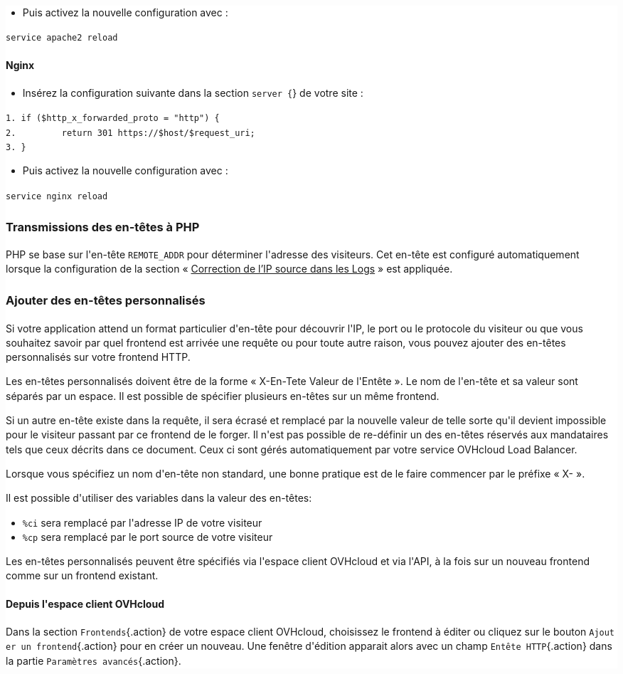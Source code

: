 - Puis activez la nouvelle configuration avec :

```bash
service apache2 reload
```


#### Nginx

- Insérez la configuration suivante dans la section `server {`} de votre site :

```nginx
1. if ($http_x_forwarded_proto = "http") {
2.         return 301 https://$host/$request_uri;
3. }
```

- Puis activez la nouvelle configuration avec :

```bash
service nginx reload
```

### Transmissions des en-têtes à PHP

PHP se base sur l'en-tête `REMOTE_ADDR` pour déterminer l'adresse des visiteurs. Cet en-tête est configuré automatiquement lorsque la configuration de la section « [Correction de l’IP source dans les Logs](#ip-source-logs) » est appliquée.


### Ajouter des en-têtes personnalisés

Si votre application attend un format particulier d'en-tête pour découvrir l'IP, le port ou le protocole du visiteur ou que vous souhaitez savoir par quel frontend est arrivée une requête ou pour toute autre raison, vous pouvez ajouter des en-têtes personnalisés sur votre frontend HTTP.

Les en-têtes personnalisés doivent être de la forme « X-En-Tete Valeur de l'Entête ». Le nom de l'en-tête et sa valeur sont séparés par un espace. Il est possible de spécifier plusieurs en-têtes sur un même frontend.

Si un autre en-tête existe dans la requête, il sera écrasé et remplacé par la nouvelle valeur de telle sorte qu'il devient impossible pour le visiteur passant par ce frontend de le forger. Il n'est pas possible de re-définir un des en-têtes réservés aux mandataires tels que ceux décrits dans ce document. Ceux ci sont gérés automatiquement par votre service OVHcloud Load Balancer.

Lorsque vous spécifiez un nom d'en-tête non standard, une bonne pratique est de le faire commencer par le préfixe « X- ».

Il est possible d'utiliser des variables dans la valeur des en-têtes: 

- `%ci` sera remplacé par l'adresse IP de votre visiteur 
- `%cp` sera remplacé par le port source de votre visiteur

Les en-têtes personnalisés peuvent être spécifiés via l'espace client OVHcloud et via l'API, à la fois sur un nouveau frontend comme sur un frontend existant.

#### Depuis l'espace client OVHcloud

Dans la section `Frontends`{.action} de votre espace client OVHcloud, choisissez le frontend à éditer ou cliquez sur le bouton `Ajouter un frontend`{.action} pour en créer un nouveau. Une fenêtre d'édition apparait alors avec un champ `Entête HTTP`{.action} dans la partie `Paramètres avancés`{.action}.
